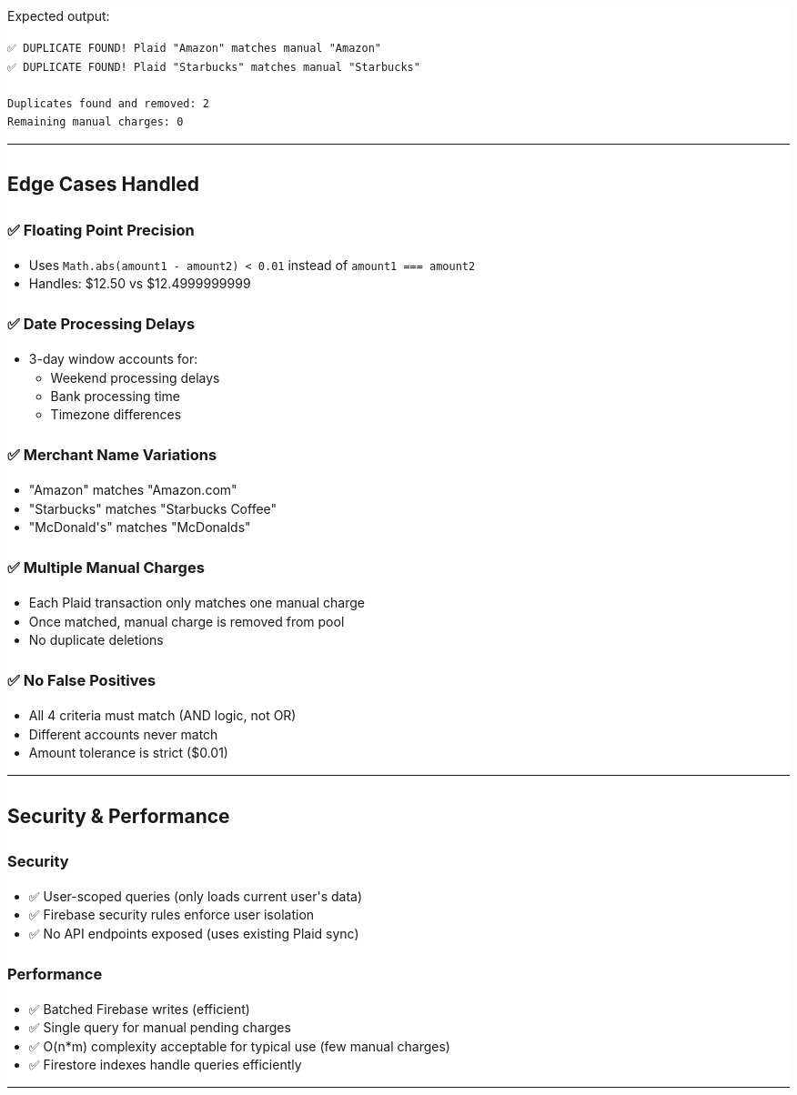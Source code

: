 Expected output:
```
✅ DUPLICATE FOUND! Plaid "Amazon" matches manual "Amazon"
✅ DUPLICATE FOUND! Plaid "Starbucks" matches manual "Starbucks"

Duplicates found and removed: 2
Remaining manual charges: 0
```

---

## Edge Cases Handled

### ✅ Floating Point Precision
- Uses `Math.abs(amount1 - amount2) < 0.01` instead of `amount1 === amount2`
- Handles: $12.50 vs $12.4999999999

### ✅ Date Processing Delays
- 3-day window accounts for:
  - Weekend processing delays
  - Bank processing time
  - Timezone differences

### ✅ Merchant Name Variations
- "Amazon" matches "Amazon.com"
- "Starbucks" matches "Starbucks Coffee"
- "McDonald's" matches "McDonalds"

### ✅ Multiple Manual Charges
- Each Plaid transaction only matches one manual charge
- Once matched, manual charge is removed from pool
- No duplicate deletions

### ✅ No False Positives
- All 4 criteria must match (AND logic, not OR)
- Different accounts never match
- Amount tolerance is strict ($0.01)

---

## Security & Performance

### Security
- ✅ User-scoped queries (only loads current user's data)
- ✅ Firebase security rules enforce user isolation
- ✅ No API endpoints exposed (uses existing Plaid sync)

### Performance
- ✅ Batched Firebase writes (efficient)
- ✅ Single query for manual pending charges
- ✅ O(n*m) complexity acceptable for typical use (few manual charges)
- ✅ Firestore indexes handle queries efficiently

---